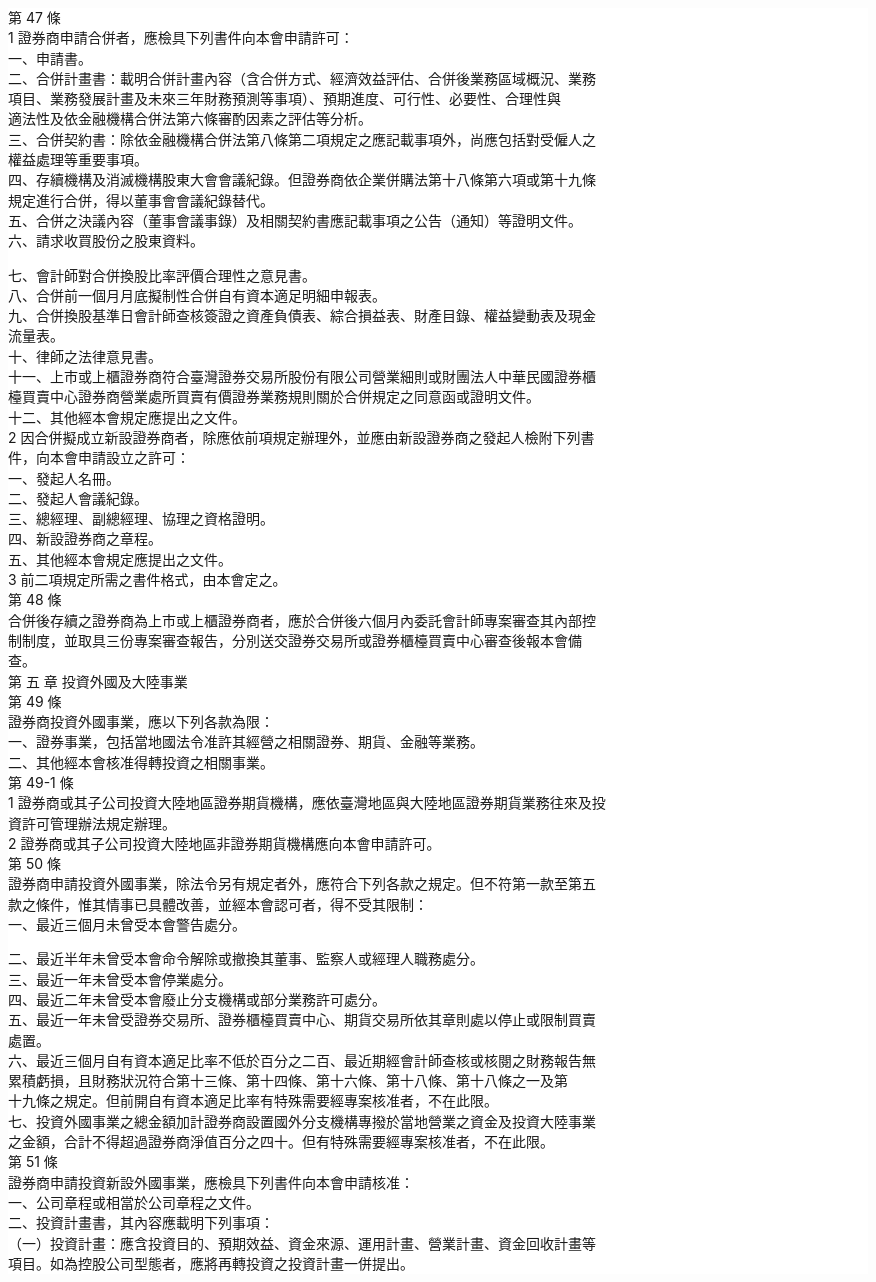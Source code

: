 第 47 條  
1 證券商申請合併者，應檢具下列書件向本會申請許可：  
一、申請書。  
二、合併計畫書：載明合併計畫內容（含合併方式、經濟效益評估、合併後業務區域概況、業務  
項目、業務發展計畫及未來三年財務預測等事項）、預期進度、可行性、必要性、合理性與  
適法性及依金融機構合併法第六條審酌因素之評估等分析。  
三、合併契約書：除依金融機構合併法第八條第二項規定之應記載事項外，尚應包括對受僱人之  
權益處理等重要事項。  
四、存續機構及消滅機構股東大會會議紀錄。但證券商依企業併購法第十八條第六項或第十九條  
規定進行合併，得以董事會會議紀錄替代。  
五、合併之決議內容（董事會議事錄）及相關契約書應記載事項之公告（通知）等證明文件。  
六、請求收買股份之股東資料。  


七、會計師對合併換股比率評價合理性之意見書。  
八、合併前一個月月底擬制性合併自有資本適足明細申報表。  
九、合併換股基準日會計師查核簽證之資產負債表、綜合損益表、財產目錄、權益變動表及現金  
流量表。  
十、律師之法律意見書。  
十一、上市或上櫃證券商符合臺灣證券交易所股份有限公司營業細則或財團法人中華民國證券櫃  
檯買賣中心證券商營業處所買賣有價證券業務規則關於合併規定之同意函或證明文件。  
十二、其他經本會規定應提出之文件。  
2 因合併擬成立新設證券商者，除應依前項規定辦理外，並應由新設證券商之發起人檢附下列書  
件，向本會申請設立之許可：  
一、發起人名冊。  
二、發起人會議紀錄。  
三、總經理、副總經理、協理之資格證明。  
四、新設證券商之章程。  
五、其他經本會規定應提出之文件。  
3 前二項規定所需之書件格式，由本會定之。  
第 48 條  
合併後存續之證券商為上市或上櫃證券商者，應於合併後六個月內委託會計師專案審查其內部控  
制制度，並取具三份專案審查報告，分別送交證券交易所或證券櫃檯買賣中心審查後報本會備  
查。  
第 五 章 投資外國及大陸事業  
第 49 條  
證券商投資外國事業，應以下列各款為限：  
一、證券事業，包括當地國法令准許其經營之相關證券、期貨、金融等業務。  
二、其他經本會核准得轉投資之相關事業。  
第 49-1 條  
1 證券商或其子公司投資大陸地區證券期貨機構，應依臺灣地區與大陸地區證券期貨業務往來及投  
資許可管理辦法規定辦理。  
2 證券商或其子公司投資大陸地區非證券期貨機構應向本會申請許可。  
第 50 條  
證券商申請投資外國事業，除法令另有規定者外，應符合下列各款之規定。但不符第一款至第五  
款之條件，惟其情事已具體改善，並經本會認可者，得不受其限制：  
一、最近三個月未曾受本會警告處分。  


二、最近半年未曾受本會命令解除或撤換其董事、監察人或經理人職務處分。  
三、最近一年未曾受本會停業處分。  
四、最近二年未曾受本會廢止分支機構或部分業務許可處分。  
五、最近一年未曾受證券交易所、證券櫃檯買賣中心、期貨交易所依其章則處以停止或限制買賣  
處置。  
六、最近三個月自有資本適足比率不低於百分之二百、最近期經會計師查核或核閱之財務報告無  
累積虧損，且財務狀況符合第十三條、第十四條、第十六條、第十八條、第十八條之一及第  
十九條之規定。但前開自有資本適足比率有特殊需要經專案核准者，不在此限。  
七、投資外國事業之總金額加計證券商設置國外分支機構專撥於當地營業之資金及投資大陸事業  
之金額，合計不得超過證券商淨值百分之四十。但有特殊需要經專案核准者，不在此限。  
第 51 條  
證券商申請投資新設外國事業，應檢具下列書件向本會申請核准：  
一、公司章程或相當於公司章程之文件。  
二、投資計畫書，其內容應載明下列事項：  
（一）投資計畫：應含投資目的、預期效益、資金來源、運用計畫、營業計畫、資金回收計畫等  
項目。如為控股公司型態者，應將再轉投資之投資計畫一併提出。  